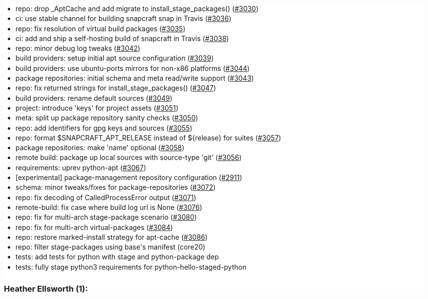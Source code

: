 -   repo: drop _AptCache and add migrate to install_stage_packages() ([#3030](https://github.com/snapcore/snapcraft/pull/3030))
-   ci: use stable channel for building snapcraft snap in Travis ([#3036](https://github.com/snapcore/snapcraft/pull/3036))
-   repo: fix resolution of virtual build packages ([#3035](https://github.com/snapcore/snapcraft/pull/3035))
-   ci: add and ship a self-hosting build of snapcraft in Travis ([#3038](https://github.com/snapcore/snapcraft/pull/3038))
-   repo: minor debug log tweaks ([#3042](https://github.com/snapcore/snapcraft/pull/3042))
-   build providers: setup initial apt source configuration ([#3039](https://github.com/snapcore/snapcraft/pull/3039))
-   build providers: use ubuntu-ports mirrors for non-x86 platforms ([#3044](https://github.com/snapcore/snapcraft/pull/3044))
-   package repositories: initial schema and meta read/write support ([#3043](https://github.com/snapcore/snapcraft/pull/3043))
-   repo: fix returned strings for install_stage_packages() ([#3047](https://github.com/snapcore/snapcraft/pull/3047))
-   build providers: rename default sources ([#3049](https://github.com/snapcore/snapcraft/pull/3049))
-   project: introduce 'keys' for project assets ([#3051](https://github.com/snapcore/snapcraft/pull/3051))
-   meta: split up package repository sanity checks ([#3050](https://github.com/snapcore/snapcraft/pull/3050))
-   repo: add identifiers for gpg keys and sources ([#3055](https://github.com/snapcore/snapcraft/pull/3055))
-   repo: format $SNAPCRAFT_APT_RELEASE instead of ${release} for suites ([#3057](https://github.com/snapcore/snapcraft/pull/3057))
-   package repositories: make 'name' optional ([#3058](https://github.com/snapcore/snapcraft/pull/3058))
-   remote build: package up local sources with source-type 'git' ([#3056](https://github.com/snapcore/snapcraft/pull/3056))
-   requirements: uprev python-apt ([#3067](https://github.com/snapcore/snapcraft/pull/3067))
-   [experimental] package-management repository configuration ([#2911](https://github.com/snapcore/snapcraft/pull/2911))
-   schema: minor tweaks/fixes for package-repositories ([#3072](https://github.com/snapcore/snapcraft/pull/3072))
-   repo: fix decoding of CalledProcessError output ([#3071](https://github.com/snapcore/snapcraft/pull/3071))
-   remote-build: fix case where build log url is None ([#3076](https://github.com/snapcore/snapcraft/pull/3076))
-   repo: fix for multi-arch stage-package scenario ([#3080](https://github.com/snapcore/snapcraft/pull/3080))
-   repo: fix for multi-arch virtual-packages ([#3084](https://github.com/snapcore/snapcraft/pull/3084))
-   repo: restore marked-install strategy for apt-cache ([#3086](https://github.com/snapcore/snapcraft/pull/3086))
-   repo: filter stage-packages using base's manifest (core20)
-   tests: add tests for python with stage and python-package dep
-   tests: fully stage python3 requirements for python-hello-staged-python

### Heather Ellsworth (1):
